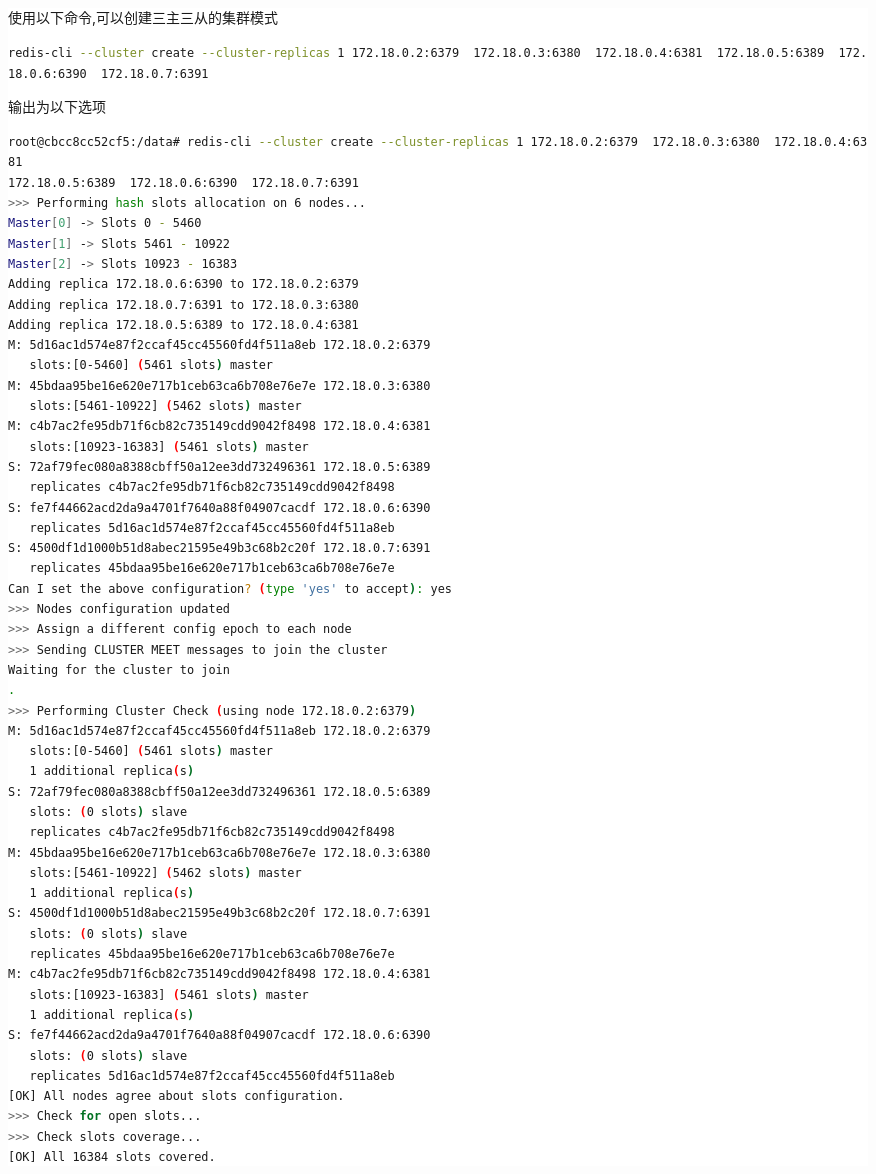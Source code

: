 ```bash
```

使用以下命令,可以创建三主三从的集群模式

```bash
redis-cli --cluster create --cluster-replicas 1 172.18.0.2:6379  172.18.0.3:6380  172.18.0.4:6381  172.18.0.5:6389  172.18.0.6:6390  172.18.0.7:6391
```

输出为以下选项

```bash
root@cbcc8cc52cf5:/data# redis-cli --cluster create --cluster-replicas 1 172.18.0.2:6379  172.18.0.3:6380  172.18.0.4:6381
172.18.0.5:6389  172.18.0.6:6390  172.18.0.7:6391
>>> Performing hash slots allocation on 6 nodes...
Master[0] -> Slots 0 - 5460
Master[1] -> Slots 5461 - 10922
Master[2] -> Slots 10923 - 16383
Adding replica 172.18.0.6:6390 to 172.18.0.2:6379
Adding replica 172.18.0.7:6391 to 172.18.0.3:6380
Adding replica 172.18.0.5:6389 to 172.18.0.4:6381
M: 5d16ac1d574e87f2ccaf45cc45560fd4f511a8eb 172.18.0.2:6379
   slots:[0-5460] (5461 slots) master
M: 45bdaa95be16e620e717b1ceb63ca6b708e76e7e 172.18.0.3:6380
   slots:[5461-10922] (5462 slots) master
M: c4b7ac2fe95db71f6cb82c735149cdd9042f8498 172.18.0.4:6381
   slots:[10923-16383] (5461 slots) master
S: 72af79fec080a8388cbff50a12ee3dd732496361 172.18.0.5:6389
   replicates c4b7ac2fe95db71f6cb82c735149cdd9042f8498
S: fe7f44662acd2da9a4701f7640a88f04907cacdf 172.18.0.6:6390
   replicates 5d16ac1d574e87f2ccaf45cc45560fd4f511a8eb
S: 4500df1d1000b51d8abec21595e49b3c68b2c20f 172.18.0.7:6391
   replicates 45bdaa95be16e620e717b1ceb63ca6b708e76e7e
Can I set the above configuration? (type 'yes' to accept): yes
>>> Nodes configuration updated
>>> Assign a different config epoch to each node
>>> Sending CLUSTER MEET messages to join the cluster
Waiting for the cluster to join
.
>>> Performing Cluster Check (using node 172.18.0.2:6379)
M: 5d16ac1d574e87f2ccaf45cc45560fd4f511a8eb 172.18.0.2:6379
   slots:[0-5460] (5461 slots) master
   1 additional replica(s)
S: 72af79fec080a8388cbff50a12ee3dd732496361 172.18.0.5:6389
   slots: (0 slots) slave
   replicates c4b7ac2fe95db71f6cb82c735149cdd9042f8498
M: 45bdaa95be16e620e717b1ceb63ca6b708e76e7e 172.18.0.3:6380
   slots:[5461-10922] (5462 slots) master
   1 additional replica(s)
S: 4500df1d1000b51d8abec21595e49b3c68b2c20f 172.18.0.7:6391
   slots: (0 slots) slave
   replicates 45bdaa95be16e620e717b1ceb63ca6b708e76e7e
M: c4b7ac2fe95db71f6cb82c735149cdd9042f8498 172.18.0.4:6381
   slots:[10923-16383] (5461 slots) master
   1 additional replica(s)
S: fe7f44662acd2da9a4701f7640a88f04907cacdf 172.18.0.6:6390
   slots: (0 slots) slave
   replicates 5d16ac1d574e87f2ccaf45cc45560fd4f511a8eb
[OK] All nodes agree about slots configuration.
>>> Check for open slots...
>>> Check slots coverage...
[OK] All 16384 slots covered.
```
